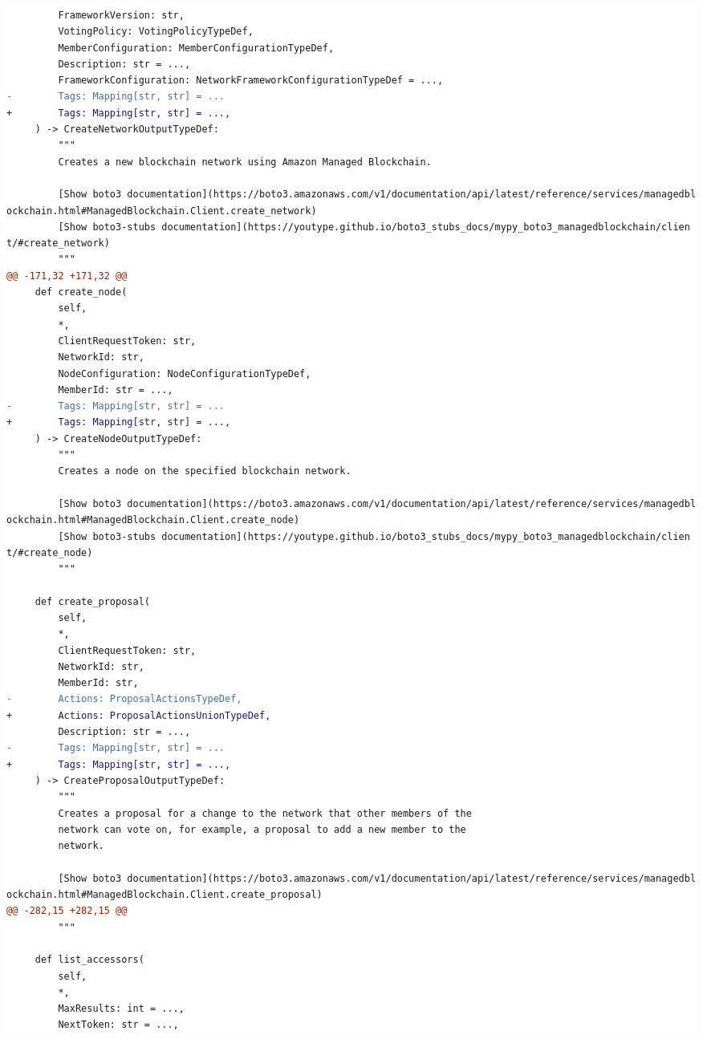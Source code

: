 ```diff
         FrameworkVersion: str,
         VotingPolicy: VotingPolicyTypeDef,
         MemberConfiguration: MemberConfigurationTypeDef,
         Description: str = ...,
         FrameworkConfiguration: NetworkFrameworkConfigurationTypeDef = ...,
-        Tags: Mapping[str, str] = ...
+        Tags: Mapping[str, str] = ...,
     ) -> CreateNetworkOutputTypeDef:
         """
         Creates a new blockchain network using Amazon Managed Blockchain.
 
         [Show boto3 documentation](https://boto3.amazonaws.com/v1/documentation/api/latest/reference/services/managedblockchain.html#ManagedBlockchain.Client.create_network)
         [Show boto3-stubs documentation](https://youtype.github.io/boto3_stubs_docs/mypy_boto3_managedblockchain/client/#create_network)
         """
@@ -171,32 +171,32 @@
     def create_node(
         self,
         *,
         ClientRequestToken: str,
         NetworkId: str,
         NodeConfiguration: NodeConfigurationTypeDef,
         MemberId: str = ...,
-        Tags: Mapping[str, str] = ...
+        Tags: Mapping[str, str] = ...,
     ) -> CreateNodeOutputTypeDef:
         """
         Creates a node on the specified blockchain network.
 
         [Show boto3 documentation](https://boto3.amazonaws.com/v1/documentation/api/latest/reference/services/managedblockchain.html#ManagedBlockchain.Client.create_node)
         [Show boto3-stubs documentation](https://youtype.github.io/boto3_stubs_docs/mypy_boto3_managedblockchain/client/#create_node)
         """
 
     def create_proposal(
         self,
         *,
         ClientRequestToken: str,
         NetworkId: str,
         MemberId: str,
-        Actions: ProposalActionsTypeDef,
+        Actions: ProposalActionsUnionTypeDef,
         Description: str = ...,
-        Tags: Mapping[str, str] = ...
+        Tags: Mapping[str, str] = ...,
     ) -> CreateProposalOutputTypeDef:
         """
         Creates a proposal for a change to the network that other members of the
         network can vote on, for example, a proposal to add a new member to the
         network.
 
         [Show boto3 documentation](https://boto3.amazonaws.com/v1/documentation/api/latest/reference/services/managedblockchain.html#ManagedBlockchain.Client.create_proposal)
@@ -282,15 +282,15 @@
         """
 
     def list_accessors(
         self,
         *,
         MaxResults: int = ...,
         NextToken: str = ...,
```